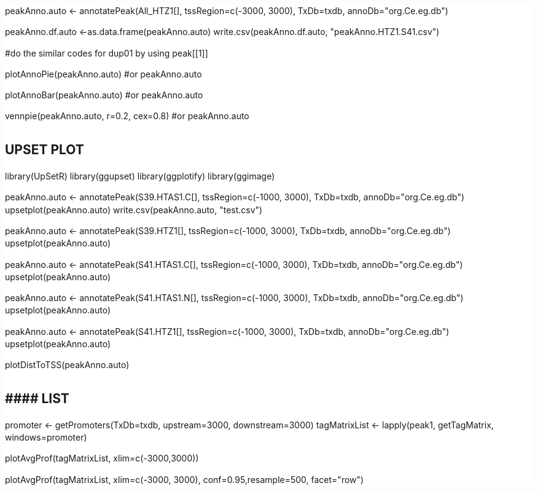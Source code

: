   peakAnno.auto <- annotatePeak(All_HTZ1[], tssRegion=c(-3000, 3000), TxDb=txdb, annoDb="org.Ce.eg.db")

  peakAnno.df.auto <-as.data.frame(peakAnno.auto)
  write.csv(peakAnno.df.auto, "peakAnno.HTZ1.S41.csv") 
  
  #do the similar codes for dup01 by using peak[[1]]
  
  plotAnnoPie(peakAnno.auto) #or peakAnno.auto

  plotAnnoBar(peakAnno.auto) #or peakAnno.auto
  
  vennpie(peakAnno.auto, r=0.2, cex=0.8) #or peakAnno.auto
  
  
 ## UPSET PLOT
 
  library(UpSetR)
  library(ggupset)
  library(ggplotify)
  library(ggimage)
  
  peakAnno.auto <- annotatePeak(S39.HTAS1.C[], tssRegion=c(-1000, 3000), TxDb=txdb, annoDb="org.Ce.eg.db")
  upsetplot(peakAnno.auto)
  write.csv(peakAnno.auto, "test.csv") 
 
  peakAnno.auto <- annotatePeak(S39.HTZ1[], tssRegion=c(-1000, 3000), TxDb=txdb, annoDb="org.Ce.eg.db")
  upsetplot(peakAnno.auto)

  
  peakAnno.auto <- annotatePeak(S41.HTAS1.C[], tssRegion=c(-1000, 3000), TxDb=txdb, annoDb="org.Ce.eg.db")
  upsetplot(peakAnno.auto)

  
  peakAnno.auto <- annotatePeak(S41.HTAS1.N[], tssRegion=c(-1000, 3000), TxDb=txdb, annoDb="org.Ce.eg.db")
  upsetplot(peakAnno.auto)

  
  peakAnno.auto <- annotatePeak(S41.HTZ1[], tssRegion=c(-1000, 3000), TxDb=txdb, annoDb="org.Ce.eg.db")
  upsetplot(peakAnno.auto)

   
  plotDistToTSS(peakAnno.auto)
  
## #### LIST ######

  
  
  promoter <- getPromoters(TxDb=txdb, upstream=3000, downstream=3000)
  tagMatrixList <- lapply(peak1, getTagMatrix, windows=promoter)
  
  plotAvgProf(tagMatrixList, xlim=c(-3000,3000))
  
  plotAvgProf(tagMatrixList, xlim=c(-3000, 3000), conf=0.95,resample=500, facet="row")
  